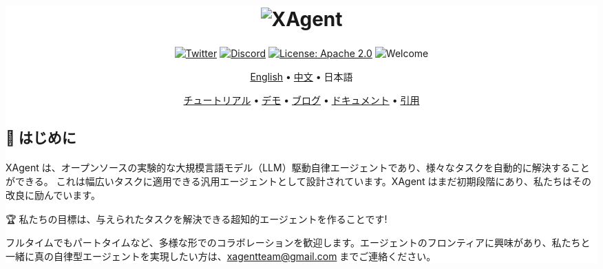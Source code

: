<div align= "center">
    <h1> <img src="assets/readme/xagent_logo.png" height=40 align="texttop">XAgent</h1>
</div>

<div align="center">

[![Twitter](https://img.shields.io/twitter/follow/XAgent?style=social)](https://twitter.com/XAgentTeam) [![Discord](https://img.shields.io/badge/XAgent-Discord-purple?style=flat)](https://discord.gg/zncs5aQkWZ) [![License: Apache 2.0](https://img.shields.io/badge/License-Apache_2.0-green.svg)](https://opensource.org/license/apache-2-0/) ![Welcome](https://img.shields.io/badge/contributions-welcome-brightgreen.svg?style=flat)

</div>

<p align="center">
    <a href="README.md">English</a> •
    <a href="README_ZH.md">中文</a> •
    <a>日本語</a>
</p>

<p align="center">
  <a href="#Quickstart">チュートリアル</a> •
  <a href="https://www.youtube.com/watch?v=QGkpd-tsFPA">デモ</a> •
  <a href="https://blog.x-agent.net/blog/xagent/">ブログ</a> •
  <a href="https://xagent-doc.readthedocs.io/en/latest/">ドキュメント</a> •
  <a href="#Citation">引用</a>
</p>

## 📖 はじめに

XAgent は、オープンソースの実験的な大規模言語モデル（LLM）駆動自律エージェントであり、様々なタスクを自動的に解決することができる。
これは幅広いタスクに適用できる汎用エージェントとして設計されています。XAgent はまだ初期段階にあり、私たちはその改良に励んでいます。

🏆 私たちの目標は、与えられたタスクを解決できる超知的エージェントを作ることです!

フルタイムでもパートタイムなど、多様な形でのコラボレーションを歓迎します。エージェントのフロンティアに興味があり、私たちと一緒に真の自律型エージェントを実現したい方は、xagentteam@gmail.com までご連絡ください。

<div align="center">